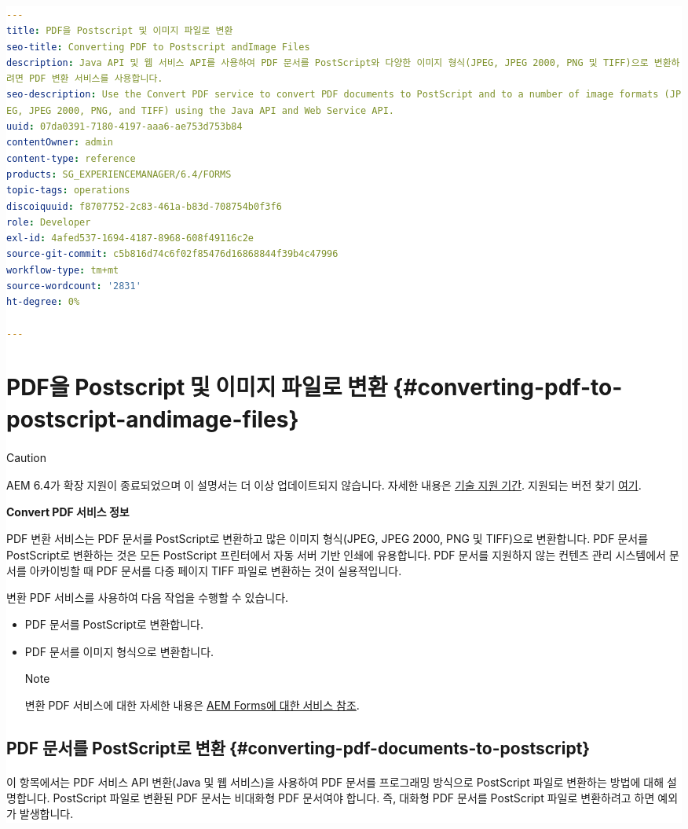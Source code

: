 ```yaml
---
title: PDF을 Postscript 및 이미지 파일로 변환
seo-title: Converting PDF to Postscript andImage Files
description: Java API 및 웹 서비스 API를 사용하여 PDF 문서를 PostScript와 다양한 이미지 형식(JPEG, JPEG 2000, PNG 및 TIFF)으로 변환하려면 PDF 변환 서비스를 사용합니다.
seo-description: Use the Convert PDF service to convert PDF documents to PostScript and to a number of image formats (JPEG, JPEG 2000, PNG, and TIFF) using the Java API and Web Service API.
uuid: 07da0391-7180-4197-aaa6-ae753d753b84
contentOwner: admin
content-type: reference
products: SG_EXPERIENCEMANAGER/6.4/FORMS
topic-tags: operations
discoiquuid: f8707752-2c83-461a-b83d-708754b0f3f6
role: Developer
exl-id: 4afed537-1694-4187-8968-608f49116c2e
source-git-commit: c5b816d74c6f02f85476d16868844f39b4c47996
workflow-type: tm+mt
source-wordcount: '2831'
ht-degree: 0%

---
```


# PDF을 Postscript 및 이미지 파일로 변환 {#converting-pdf-to-postscript-andimage-files}

>[!CAUTION]
>
>AEM 6.4가 확장 지원이 종료되었으며 이 설명서는 더 이상 업데이트되지 않습니다. 자세한 내용은 [기술 지원 기간](https://helpx.adobe.com/kr/support/programs/eol-matrix.html). 지원되는 버전 찾기 [여기](https://experienceleague.adobe.com/docs/).

**Convert PDF 서비스 정보**

PDF 변환 서비스는 PDF 문서를 PostScript로 변환하고 많은 이미지 형식(JPEG, JPEG 2000, PNG 및 TIFF)으로 변환합니다. PDF 문서를 PostScript로 변환하는 것은 모든 PostScript 프린터에서 자동 서버 기반 인쇄에 유용합니다. PDF 문서를 지원하지 않는 컨텐츠 관리 시스템에서 문서를 아카이빙할 때 PDF 문서를 다중 페이지 TIFF 파일로 변환하는 것이 실용적입니다.

변환 PDF 서비스를 사용하여 다음 작업을 수행할 수 있습니다.

* PDF 문서를 PostScript로 변환합니다.
* PDF 문서를 이미지 형식으로 변환합니다.

   >[!NOTE]
   >
   >변환 PDF 서비스에 대한 자세한 내용은 [AEM Forms에 대한 서비스 참조](https://www.adobe.com/go/learn_aemforms_services_63).

## PDF 문서를 PostScript로 변환 {#converting-pdf-documents-to-postscript}

이 항목에서는 PDF 서비스 API 변환(Java 및 웹 서비스)을 사용하여 PDF 문서를 프로그래밍 방식으로 PostScript 파일로 변환하는 방법에 대해 설명합니다. PostScript 파일로 변환된 PDF 문서는 비대화형 PDF 문서여야 합니다. 즉, 대화형 PDF 문서를 PostScript 파일로 변환하려고 하면 예외가 발생합니다.
